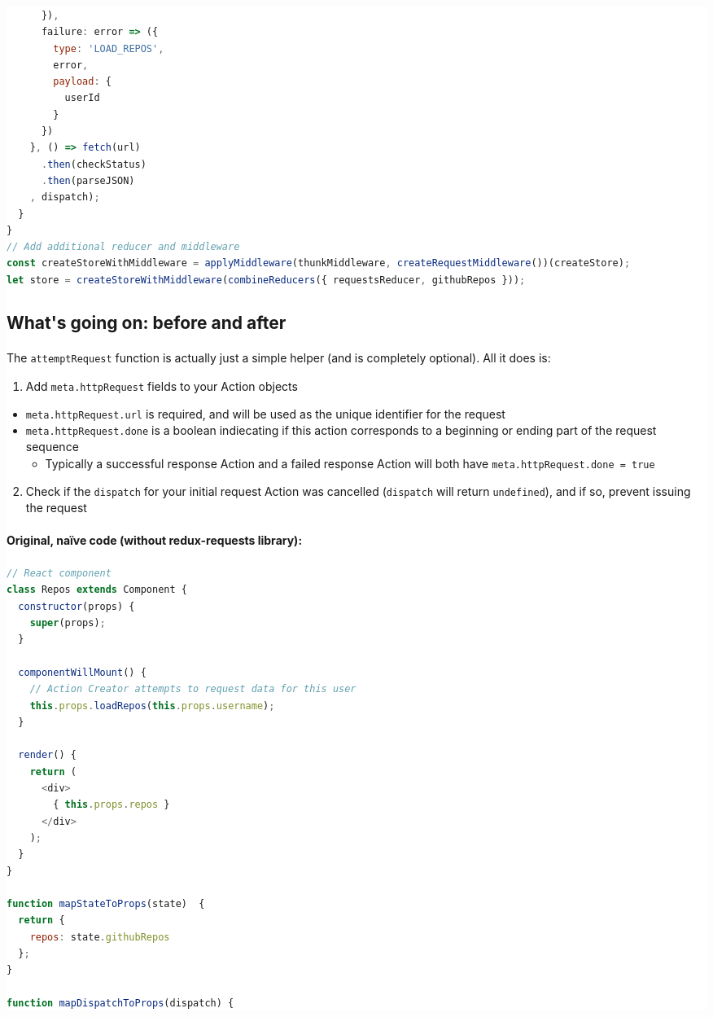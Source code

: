 ```js
      }),
      failure: error => ({
        type: 'LOAD_REPOS',
        error,
        payload: {
          userId
        }
      })
    }, () => fetch(url)
      .then(checkStatus)
      .then(parseJSON)
    , dispatch);
  }
}
// Add additional reducer and middleware
const createStoreWithMiddleware = applyMiddleware(thunkMiddleware, createRequestMiddleware())(createStore);
let store = createStoreWithMiddleware(combineReducers({ requestsReducer, githubRepos }));
```

## What's going on: before and after

The `attemptRequest` function is actually just a simple helper (and is completely optional). All it does is:

1. Add `meta.httpRequest` fields to your Action objects
  - `meta.httpRequest.url` is required, and will be used as the unique identifier for the request
  - `meta.httpRequest.done` is a boolean indiecating if this action corresponds to a beginning or ending part of the request sequence
    - Typically a successful response Action and a failed response Action will both have `meta.httpRequest.done = true`
2. Check if the `dispatch` for your initial request Action was cancelled (`dispatch` will return `undefined`), and if so, prevent issuing the request

#### Original, naïve code (without redux-requests library):

```js
// React component
class Repos extends Component {
  constructor(props) {
    super(props);
  }

  componentWillMount() {
    // Action Creator attempts to request data for this user
    this.props.loadRepos(this.props.username);
  }

  render() {
    return (
      <div>
        { this.props.repos }
      </div>
    );
  }
}

function mapStateToProps(state)  {
  return {
    repos: state.githubRepos
  };
}

function mapDispatchToProps(dispatch) {
```